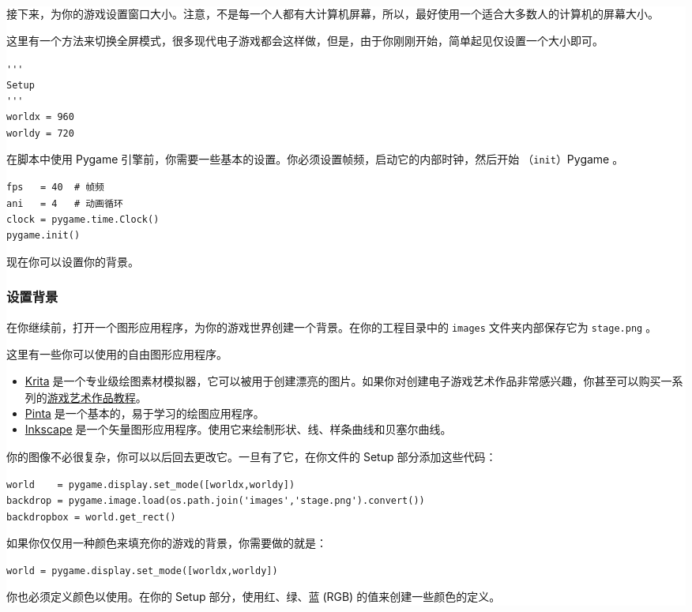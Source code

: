 接下来，为你的游戏设置窗口大小。注意，不是每一个人都有大计算机屏幕，所以，最好使用一个适合大多数人的计算机的屏幕大小。


这里有一个方法来切换全屏模式，很多现代电子游戏都会这样做，但是，由于你刚刚开始，简单起见仅设置一个大小即可。



```
'''
Setup
'''
worldx = 960
worldy = 720
```

在脚本中使用 Pygame 引擎前，你需要一些基本的设置。你必须设置帧频，启动它的内部时钟，然后开始 （`init`）Pygame 。



```
fps   = 40  # 帧频
ani   = 4   # 动画循环
clock = pygame.time.Clock()
pygame.init()
```

现在你可以设置你的背景。


### 设置背景


在你继续前，打开一个图形应用程序，为你的游戏世界创建一个背景。在你的工程目录中的 `images` 文件夹内部保存它为 `stage.png` 。


这里有一些你可以使用的自由图形应用程序。


* [Krita](http://krita.org) 是一个专业级绘图素材模拟器，它可以被用于创建漂亮的图片。如果你对创建电子游戏艺术作品非常感兴趣，你甚至可以购买一系列的[游戏艺术作品教程](https://gumroad.com/l/krita-game-art-tutorial-1)。
* [Pinta](https://pinta-project.com/pintaproject/pinta/releases) 是一个基本的，易于学习的绘图应用程序。
* [Inkscape](http://inkscape.org) 是一个矢量图形应用程序。使用它来绘制形状、线、样条曲线和贝塞尔曲线。


你的图像不必很复杂，你可以以后回去更改它。一旦有了它，在你文件的 Setup 部分添加这些代码：



```
world    = pygame.display.set_mode([worldx,worldy])
backdrop = pygame.image.load(os.path.join('images','stage.png').convert())
backdropbox = world.get_rect()
```

如果你仅仅用一种颜色来填充你的游戏的背景，你需要做的就是：



```
world = pygame.display.set_mode([worldx,worldy])
```

你也必须定义颜色以使用。在你的 Setup 部分，使用红、绿、蓝 (RGB) 的值来创建一些颜色的定义。

